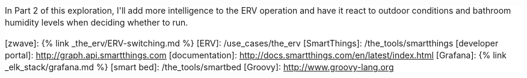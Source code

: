 In Part 2 of this exploration, I'll add more intelligence to the ERV operation and have it react to outdoor conditions and bathroom humidity levels when deciding whether to run.
 
[zwave]: {% link _the_erv/ERV-switching.md %}
[ERV]: /use_cases/the_erv
[SmartThings]: /the_tools/smartthings
[developer portal]: http://graph.api.smartthings.com
[documentation]: http://docs.smartthings.com/en/latest/index.html
[Grafana]: {% link _elk_stack/grafana.md %}
[smart bed]: /the_tools/smartbed
[Groovy]: http://www.groovy-lang.org
